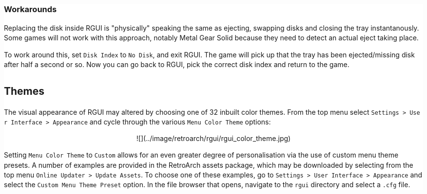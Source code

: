 ### Workarounds
Replacing the disk inside RGUI is "physically" speaking the same as ejecting, swapping disks and closing the tray instantanously. Some games will not work with this approach, notably Metal Gear Solid because they need to detect an actual eject taking place.

To work around this, set `Disk Index` to `No Disk`, and exit RGUI. The game will pick up that the tray has been ejected/missing disk after half a second or so. Now you can go back to RGUI, pick the correct disk index and return to the game.

## Themes

The visual appearance of RGUI may altered by choosing one of 32 inbuilt color themes. From the top menu select `Settings > User Interface > Appearance` and cycle through the various `Menu Color Theme` options:

<center> ![](../image/retroarch/rgui/rgui_color_theme.jpg) </center>

Setting `Menu Color Theme` to `Custom` allows for an even greater degree of personalisation via the use of custom menu theme presets. A number of examples are provided in the RetroArch assets package, which may be downloaded by selecting from the top menu `Online Updater > Update Assets`. To choose one of these examples, go to `Settings > User Interface > Appearance` and select the `Custom Menu Theme Preset` option. In the file browser that opens, navigate to the `rgui` directory and select a `.cfg` file.
